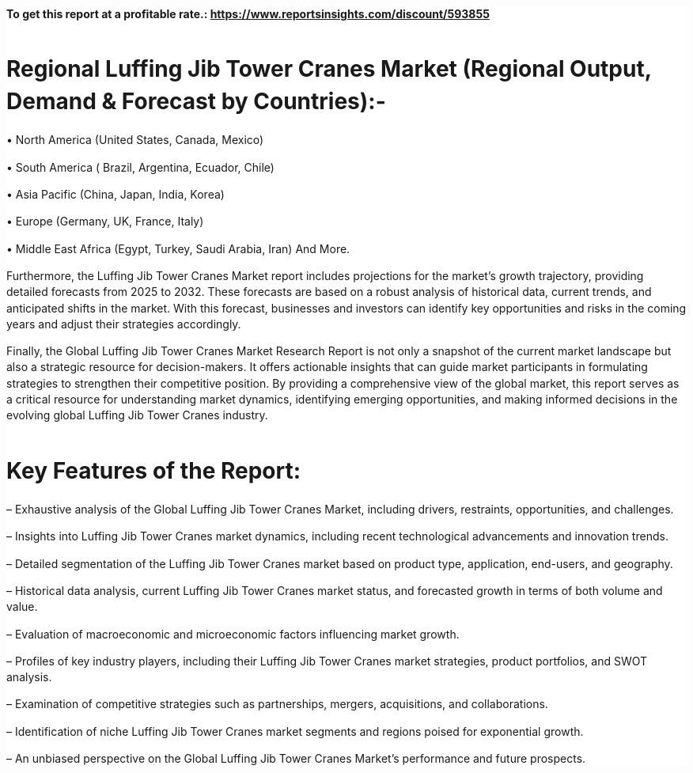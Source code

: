 <strong>To get this report at a profitable rate.: <a href=https://www.reportsinsights.com/discount/593855>https://www.reportsinsights.com/discount/593855</a></strong>

# <strong>Regional Luffing Jib Tower Cranes Market (Regional Output, Demand &amp; Forecast by Countries):-</strong>

• North America (United States, Canada, Mexico)

• South America ( Brazil, Argentina, Ecuador, Chile)

• Asia Pacific (China, Japan, India, Korea)

• Europe (Germany, UK, France, Italy)

• Middle East Africa (Egypt, Turkey, Saudi Arabia, Iran) And More.

Furthermore, the Luffing Jib Tower Cranes Market report includes projections for the market’s growth trajectory, providing detailed forecasts from 2025 to 2032. These forecasts are based on a robust analysis of historical data, current trends, and anticipated shifts in the market. With this forecast, businesses and investors can identify key opportunities and risks in the coming years and adjust their strategies accordingly.

Finally, the Global Luffing Jib Tower Cranes Market Research Report is not only a snapshot of the current market landscape but also a strategic resource for decision-makers. It offers actionable insights that can guide market participants in formulating strategies to strengthen their competitive position. By providing a comprehensive view of the global market, this report serves as a critical resource for understanding market dynamics, identifying emerging opportunities, and making informed decisions in the evolving global Luffing Jib Tower Cranes industry.

# <strong>Key Features of the Report:</strong>

– Exhaustive analysis of the Global Luffing Jib Tower Cranes Market, including drivers, restraints, opportunities, and challenges.

– Insights into Luffing Jib Tower Cranes market dynamics, including recent technological advancements and innovation trends.

– Detailed segmentation of the Luffing Jib Tower Cranes market based on product type, application, end-users, and geography.

– Historical data analysis, current Luffing Jib Tower Cranes market status, and forecasted growth in terms of both volume and value.

– Evaluation of macroeconomic and microeconomic factors influencing market growth.

– Profiles of key industry players, including their Luffing Jib Tower Cranes market strategies, product portfolios, and SWOT analysis.

– Examination of competitive strategies such as partnerships, mergers, acquisitions, and collaborations.

– Identification of niche Luffing Jib Tower Cranes market segments and regions poised for exponential growth.

– An unbiased perspective on the Global Luffing Jib Tower Cranes Market’s performance and future prospects.
